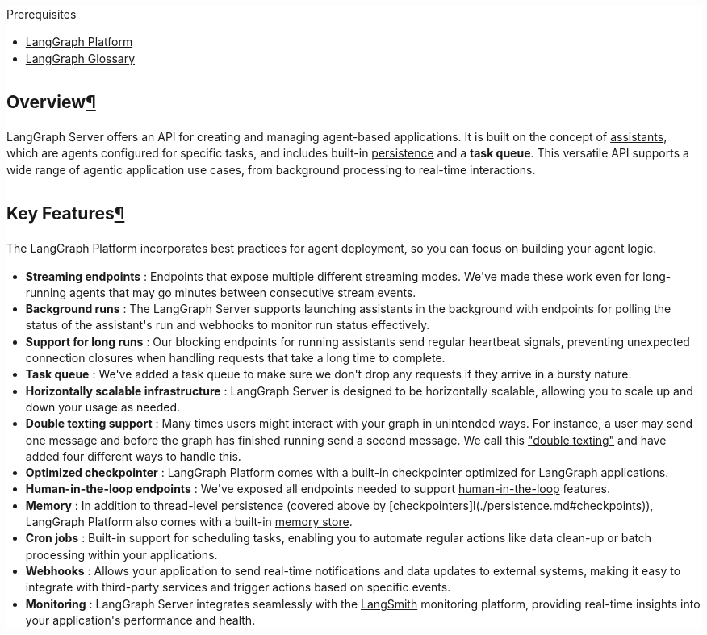 Prerequisites

  * [LangGraph Platform](https://langchain-ai.github.io/langgraph/concepts/langgraph_platform/)
  * [LangGraph Glossary](https://langchain-ai.github.io/langgraph/concepts/low_level/)



## Overview[¶](https://langchain-ai.github.io/langgraph/concepts/langgraph_server/#overview "Permanent link")

LangGraph Server offers an API for creating and managing agent-based applications. It is built on the concept of [assistants](https://langchain-ai.github.io/langgraph/concepts/assistants/), which are agents configured for specific tasks, and includes built-in [persistence](https://langchain-ai.github.io/langgraph/concepts/persistence/#memory-store) and a **task queue**. This versatile API supports a wide range of agentic application use cases, from background processing to real-time interactions.

## Key Features[¶](https://langchain-ai.github.io/langgraph/concepts/langgraph_server/#key-features "Permanent link")

The LangGraph Platform incorporates best practices for agent deployment, so you can focus on building your agent logic.

  * **Streaming endpoints** : Endpoints that expose [multiple different streaming modes](https://langchain-ai.github.io/langgraph/concepts/streaming/). We've made these work even for long-running agents that may go minutes between consecutive stream events.
  * **Background runs** : The LangGraph Server supports launching assistants in the background with endpoints for polling the status of the assistant's run and webhooks to monitor run status effectively.
  * **Support for long runs** : Our blocking endpoints for running assistants send regular heartbeat signals, preventing unexpected connection closures when handling requests that take a long time to complete.
  * **Task queue** : We've added a task queue to make sure we don't drop any requests if they arrive in a bursty nature.
  * **Horizontally scalable infrastructure** : LangGraph Server is designed to be horizontally scalable, allowing you to scale up and down your usage as needed.
  * **Double texting support** : Many times users might interact with your graph in unintended ways. For instance, a user may send one message and before the graph has finished running send a second message. We call this ["double texting"](https://langchain-ai.github.io/langgraph/concepts/double_texting/) and have added four different ways to handle this.
  * **Optimized checkpointer** : LangGraph Platform comes with a built-in [checkpointer](https://langchain-ai.github.io/langgraph/concepts/persistence/#checkpoints) optimized for LangGraph applications.
  * **Human-in-the-loop endpoints** : We've exposed all endpoints needed to support [human-in-the-loop](https://langchain-ai.github.io/langgraph/concepts/human_in_the_loop/) features.
  * **Memory** : In addition to thread-level persistence (covered above by [checkpointers]l(./persistence.md#checkpoints)), LangGraph Platform also comes with a built-in [memory store](https://langchain-ai.github.io/langgraph/concepts/persistence/#memory-store).
  * **Cron jobs** : Built-in support for scheduling tasks, enabling you to automate regular actions like data clean-up or batch processing within your applications.
  * **Webhooks** : Allows your application to send real-time notifications and data updates to external systems, making it easy to integrate with third-party services and trigger actions based on specific events.
  * **Monitoring** : LangGraph Server integrates seamlessly with the [LangSmith](https://docs.smith.langchain.com/) monitoring platform, providing real-time insights into your application's performance and health.
